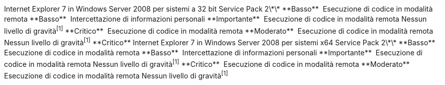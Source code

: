 <tr>
<td style="border:1px solid black;">
Internet Explorer 7 in Windows Server 2008 per sistemi a 32 bit Service Pack 2\*\*
</td>
<td style="border:1px solid black;">
**Basso**   
Esecuzione di codice in modalità remota
</td>
<td style="border:1px solid black;">
**Basso**   
Intercettazione di informazioni personali
</td>
<td style="border:1px solid black;">
**Importante**   
Esecuzione di codice in modalità remota
</td>
<td style="border:1px solid black;">
Nessun livello di gravità<sup>[1]</sup>
</td>
<td style="border:1px solid black;">
**Critico**   
Esecuzione di codice in modalità remota
</td>
<td style="border:1px solid black;">
**Moderato**   
Esecuzione di codice in modalità remota
</td>
<td style="border:1px solid black;">
Nessun livello di gravità<sup>[1]</sup>
</td>
<td style="border:1px solid black;">
**Critico**
</td>
</tr>
<tr class="alternateRow">
<td style="border:1px solid black;">
Internet Explorer 7 in Windows Server 2008 per sistemi x64 Service Pack 2\*\*
</td>
<td style="border:1px solid black;">
**Basso**   
Esecuzione di codice in modalità remota
</td>
<td style="border:1px solid black;">
**Basso**   
Intercettazione di informazioni personali
</td>
<td style="border:1px solid black;">
**Importante**   
Esecuzione di codice in modalità remota
</td>
<td style="border:1px solid black;">
Nessun livello di gravità<sup>[1]</sup>
</td>
<td style="border:1px solid black;">
**Critico**   
Esecuzione di codice in modalità remota
</td>
<td style="border:1px solid black;">
**Moderato**   
Esecuzione di codice in modalità remota
</td>
<td style="border:1px solid black;">
Nessun livello di gravità<sup>[1]</sup>
</td>